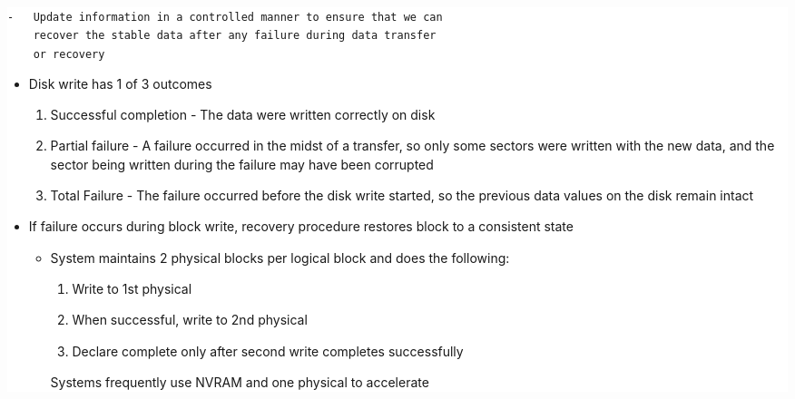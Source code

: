     -   Update information in a controlled manner to ensure that we can
        recover the stable data after any failure during data transfer
        or recovery

-   Disk write has 1 of 3 outcomes

    1.  Successful completion - The data were written correctly on disk

    2.  Partial failure - A failure occurred in the midst of a transfer,
        so only some sectors were written with the new data, and
        the sector being written during the failure may have been
        corrupted

    3.  Total Failure - The failure occurred before the disk write
        started, so the previous data values on the disk remain intact

-   If failure occurs during block write, recovery procedure restores
    block to a consistent state

    -   System maintains 2 physical blocks per logical block and does
        the following:

        1.  Write to 1st physical

        2.  When successful, write to 2nd physical

        3.  Declare complete only after second write completes
            successfully

        Systems frequently use NVRAM and one physical to accelerate
